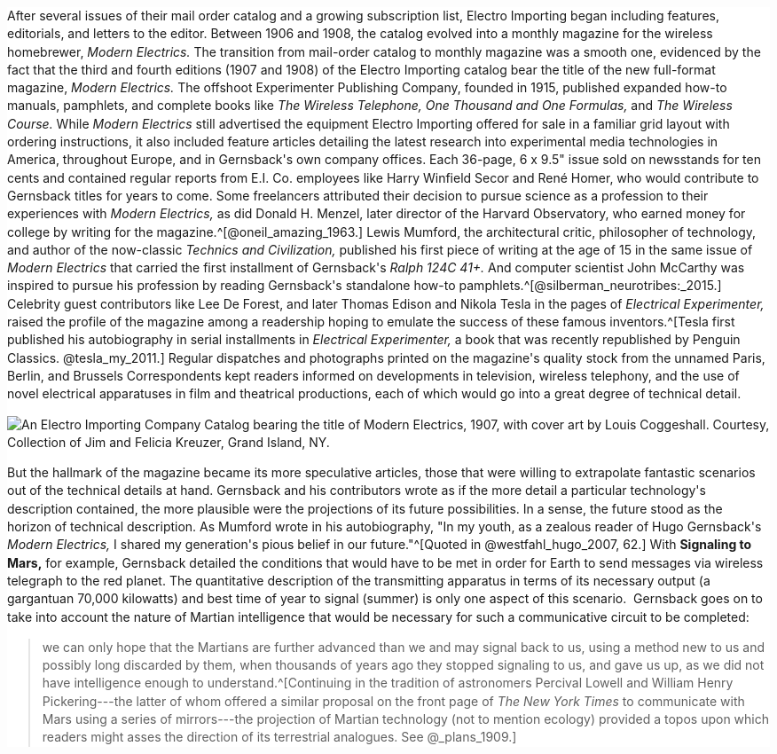 After several issues of their mail order catalog and a growing subscription list, Electro Importing began including features, editorials, and letters to the editor. Between 1906 and 1908, the catalog evolved into a monthly magazine for the wireless homebrewer, *Modern Electrics.*  The transition from mail-order catalog to monthly magazine was a smooth one, evidenced by the fact that the third and fourth editions (1907 and 1908) of the Electro Importing catalog bear the title of the new full-format magazine, *Modern Electrics.*  The offshoot Experimenter Publishing Company, founded in 1915, published expanded how-to manuals, pamphlets, and complete books like *The Wireless Telephone,* *One Thousand and One Formulas,* and *The Wireless Course.*  While *Modern Electrics* still advertised the equipment Electro Importing offered for sale in a familiar grid layout with ordering instructions, it also included feature articles detailing the latest research into experimental media technologies in America, throughout Europe, and in Gernsback's own company offices.  Each 36-page, 6 x 9.5" issue sold on newsstands for ten cents and contained regular reports from E.I. Co. employees like Harry Winfield Secor and René Homer, who would contribute to Gernsback titles for years to come.  Some freelancers attributed their decision to pursue science as a profession to their experiences with *Modern Electrics,* as did Donald H. Menzel, later director of the Harvard Observatory, who earned money for college by writing for the magazine.^[@oneil_amazing_1963.]  Lewis Mumford, the architectural critic, philosopher of technology, and author of the now-classic *Technics and Civilization,* published his first piece of writing at the age of 15 in the same issue of *Modern Electrics* that carried the first installment of Gernsback's *Ralph 124C 41+.*  And computer scientist John McCarthy was inspired to pursue his profession by reading Gernsback's standalone how-to pamphlets.^[@silberman_neurotribes:_2015.]  Celebrity guest contributors like Lee De Forest, and later Thomas Edison and Nikola Tesla in the pages of *Electrical Experimenter,* raised the profile of the magazine among a readership hoping to emulate the success of these famous inventors.^[Tesla first published his autobiography in serial installments in *Electrical Experimenter,* a book that was recently republished by Penguin Classics. @tesla_my_2011.]  Regular dispatches and photographs printed on the magazine's quality stock from the unnamed Paris, Berlin, and Brussels Correspondents kept readers informed on developments in television, wireless telephony, and the use of novel electrical apparatuses in film and theatrical productions, each of which would go into a great degree of technical detail.  

![An Electro Importing Company Catalog bearing the title of *Modern Electrics,* 1907, with cover art by Louis Coggeshall.  Courtesy, Collection of Jim and Felicia Kreuzer, Grand Island, NY.](images/me_catalog1907_jim.png)

But the hallmark of the magazine became its more speculative articles, those that were willing to extrapolate fantastic scenarios out of the technical details at hand.  Gernsback and his contributors wrote as if the more detail a particular technology's description contained, the more plausible were the projections of its future possibilities.  In a sense, the future stood as the horizon of technical description.  As Mumford wrote in his autobiography, "In my youth, as a zealous reader of Hugo Gernsback's *Modern Electrics,* I shared my generation's pious belief in our future."^[Quoted in @westfahl_hugo_2007, 62.]  With **Signaling to Mars,** for example, Gernsback detailed the conditions that would have to be met in order for Earth to send messages via wireless telegraph to the red planet.  The quantitative description of the transmitting apparatus in terms of its necessary output (a gargantuan 70,000 kilowatts) and best time of year to signal (summer) is only one aspect of this scenario.  Gernsback goes on to take into account the nature of Martian intelligence that would be necessary for such a communicative circuit to be completed:

> we can only hope that the Martians are further advanced than we and may signal back to us, using a method new to us and possibly long discarded by them, when thousands of years ago they stopped signaling to us, and gave us up, as we did not have intelligence enough to understand.^[Continuing in the tradition of astronomers Percival Lowell and William Henry Pickering---the latter of whom offered a similar proposal on the front page of *The New York Times* to communicate with Mars using a series of mirrors---the projection of Martian technology (not to mention ecology) provided a topos upon which readers might asses the direction of its terrestrial analogues.  See @_plans_1909.]


[^mrc]:  Marconi's original "recipe" for the coherer called for one part silver to nineteen parts nickel (as opposed to iron).  @lee_nonlinear_2004, p. 4.  Coggeshall, who began his career as a telegraph operator for the Erie Railroad, first met Gernsback at a boardinghouse on 14th Street where they were both staying.  @moskowitz_explorers_1963, 231.  Coggeshall also did the cover art for the first issues of the *Electro Importing Company Catalog.*  @gernsback_old_1938.
[^bwbp]:  Co-curated by Pichler and the media theorist Peter Weibel, this exhibit at the Zentrum für Kunst und Medientechnologie (Center for Art and Media) in Karlsruhe, Germany, was one of two recent museum showcases of Gernsback's life and work.  The other was held at Luxembourg's Centre National de Littérature in 2011.  @pichler_hugo_2013.
[^psci]: See @whalen_periodicals_1980.  For a history of the view that a scientifically educated public was an imperative for American democracy in the early twentieth century, a period during which the concept of "science" itself was being determined largely by secondary school curricula, see @jewett_science_2014, especially Chapters 4 and 7.
[^sfvt]: This two-part model of invention forms a common thread in science fiction criticism, with the genre providing a think tank of sorts in magazines, novels, and films, continuously replenishing a reservoir of ideas for technologists to draw upon in their own inventive process.  See for instance @disch_dreams_1998;  @shedroff_make_2012.
[^asmt]: For Brian Stableford, Gernsback's "cowardly" launch of *Amazing Stories* was "purely a commercial adventure, which Gernsback undertook because he thought his existing subscription lists might help establish a secure commercial base for such a magazine."  @stableford_creators_1997.  Malcolm J. Edwards argues that Gernsback “bestowed upon his creation provincial dogmatism and an illiteracy that bedeviled US SF for years."  @clute_gernsback_1995, p. 491.  Richard Bleiler sees him as "a disastrous (if not a pernicious) figure, a man whose stultifying vision and lack of literary taste led to the establishment of a literature that for too many years was considered a laughingstock, that emphasized other elements than literary quality, and, perhaps worse [sic] of all, that paid the majority of its writers badly."  @grossman_hugo_2011.
[^psmm]: *Modern Electrics* continued under new ownership as *Modern Electrics and Mechanics* for two years before acquiring and taking on the name of *Popular Science Monthly* in April 1915, a magazine whose publishers were looking to update the format it had run since 1872: reprints of European science periodicals with little to no illustration.  Under the editorship of Waldemar Kaempffert, the new *Popular Science* tried to increase its readership with short-form writing, dense photo spreads packed onto every page, and a far more generalist approach to "science."  One would now find articles on developments in criminology, warfare, and motion pictures in a magazine that only a year earlier covered entomology, evolution, and pathology.  It continues to be published today.  For an overview of Kaempffert's editorial philosophy, see @kaempffert_vision_1916.
[^prdt]: Moskowitz lists the predictions in *Ralph 124C 41+* alone: "Fluorescent lighting, skywriting, automatic packaging machines, plastics, the radio directional range finder, juke boxes, liquid fertilizer, hydroponics, tape recorders, rustproof steel, loud speakers, night baseball, aquacades, microfilm, television, radio networks, vending machines dispensing hot and cold foods and liquids, flying saucers, a device for teaching while the user is asleep, solar energy for heat and power, fabrics from glass, synthetic materials such as nylon for wearing apparel, and, of course, space travel are but a few." @moskowitz_explorers_1963, 233.
[^wbxo]: @segal_technological_2005, p. 123.  Harold Loeb, another leading proponent, headed up the rival Continental Committee on Technocracy and wrote the utopian roadmap *Life in a Technocracy: What it Might Be Like* (1933), a book that advocated a theory of value based on units of energy.  For Howard Segal, Technocracy and other associated efforts to forge a better society through technology (e.g. the New Machine, the Technical Alliance, the Utopian Society of America) marked a shift in the 1920s and 30s in utopian thinking from the possible to the probable.  For more on the Technocracy movement, see @bell_veblen_1991 \[1963\];  @akin_technocracy_1977.
[^bn2i]:  The argument is developed in **Wonders of the Machine Age.**  The inaugural issue of the *Technocracy Review* (February 1933) contained articles by Howard Scott ("Technocracy Speaks"), Paul Blanshard ("A Socialist Looks at Technocracy"), William Z. Foster ("Technocracy and Communism"), and Gernsback's assistant editor David Lasser ("Technocracy---Hero or Villain?").
[^tvqt]: For a reading of Edison's speculative description of cinema before the fact, see @gunning_doing_2001.  Gernsback's entire definition reads:  "To the layman who does not as yet know what television is, I may say that the term describes an electrical process, whereby it is possible to see at a distance and to view distant events as they are taking place.  In this way television does for the eye what the telephone does for the ear.  Your friend, using the telephone, talks to you from his office, while you are sitting in yours; while the television process is comparable in that you will see your friend as he is talking to you, and, vice versa, he will see you."  @gernsback_television_1927.
[^2b9d]: WRNY was short-lived.  In 1927, under the guidance of then-Secretary of Commerce Herbert Hoover, the newly formed Federal Radio Commission included WRNY in its list of 164 smaller-scale stations who had to justify their existence or be forced to shut down.  Tim Wu:  “In effecting its program of clearing the airwaves, the agency relied on a new distinction between so-called general public service stations and propaganda stations.  These were, in effect, synonyms for ‘large’ and ‘small’ respectively, but it was apparently easier to assault the underdog if one could label him a propagandist, even though the term’s present pejorative sense would not take hold until used to describe communications in Nazi Germany.  In any case, by whatever name, the FRC favored the large, networked stations affiliated with NBC (and later CBS).  Because the large operators had superior equipment, and fuller and more varied schedules, the FRC could claim not implausibly that they better served the public.”  @wu_master_2010, p. 83.]
[^ap32]:  See @bazin_myth_2005, p. 17.  @kittler_optical_2010, p. 101.  @gunning_doing_2001.  @batchen_burning_1999.  In a similar vein, John Guillory writes that "this peculiar latency is characteristic of discourse about media from the sixteenth to the later nineteenth centuries. . . . The transposition of writing into print did not elicit at first a theoretical recognition of media as much as a reflection on the latency of print in the technology of writing itself. It was as though print were there, already, in the medium of writing. This is how Bacon understands print in the New Organon: 'the technique of printing certainly contains nothing which is not open and almost obvious.' Bacon explains that 'men went without this magnificent invention (which does so much for the spread of learning) for so many centuries' because they somehow failed to notice that letters and ink might be used for inscription with a different instrument than the pen, namely 'letter types' inked and pressed on paper, an ingenious form of endlessly reproducible writing."  @guillory_genesis_2010, 324.
[^bpq6]:  According to Sam Moskowitz, Gernsback's most important finds as an editor included Dr. David H. Keller, author of a ten-volume *Sexual Education Series* later published by Gernsback and "the pioneer in what later was to become popular as 'psychological' science fiction stories; Edward E. Smith, the creator of the super-science tale; John W. Campbell, Jr.; Philip Francis Nowlan, whose stories of Anthony (Buck) Rogers ran in *Amazing Stories* some time before they appeared as a comic strip; Stanton A. Coblentz, poet and, in his fiction, magazine science fiction's best satirist in the tradition of Jonathan Swift; A. Hyatt Verrill, outstanding archaeologist; Fletcher Pratt, later celebrated naval writer; Harl Vincent, Bob Olsen, Miles J. Breuer, M.D., and Jack Williamson." @moskowitz_explorers_1963, p. 237.  Other notable writers published by Gernsback include Francis Flagg, Claire Winger Harris, the first regular female writer in the specialized SF magazines, R.F. Starzl, Edmond Hamilton, Abraham Merritt, and Murray Leinster.